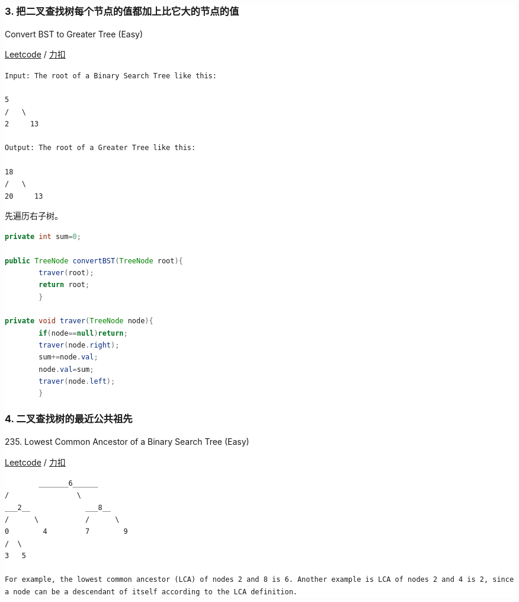### 3. 把二叉查找树每个节点的值都加上比它大的节点的值

Convert BST to Greater Tree (Easy)

[Leetcode](https://leetcode.com/problems/convert-bst-to-greater-tree/description/)
/ [力扣](https://leetcode-cn.com/problems/convert-bst-to-greater-tree/description/)

```html
Input: The root of a Binary Search Tree like this:

5
/   \
2     13

Output: The root of a Greater Tree like this:

18
/   \
20     13
```

先遍历右子树。

```java
private int sum=0;

public TreeNode convertBST(TreeNode root){
        traver(root);
        return root;
        }

private void traver(TreeNode node){
        if(node==null)return;
        traver(node.right);
        sum+=node.val;
        node.val=sum;
        traver(node.left);
        }
```

### 4. 二叉查找树的最近公共祖先

235\. Lowest Common Ancestor of a Binary Search Tree (Easy)

[Leetcode](https://leetcode.com/problems/lowest-common-ancestor-of-a-binary-search-tree/description/)
/ [力扣](https://leetcode-cn.com/problems/lowest-common-ancestor-of-a-binary-search-tree/description/)

```html
        _______6______
/                \
___2__             ___8__
/      \           /      \
0        4         7        9
/  \
3   5

For example, the lowest common ancestor (LCA) of nodes 2 and 8 is 6. Another example is LCA of nodes 2 and 4 is 2, since a node can be a descendant of itself according to the LCA definition.
```
